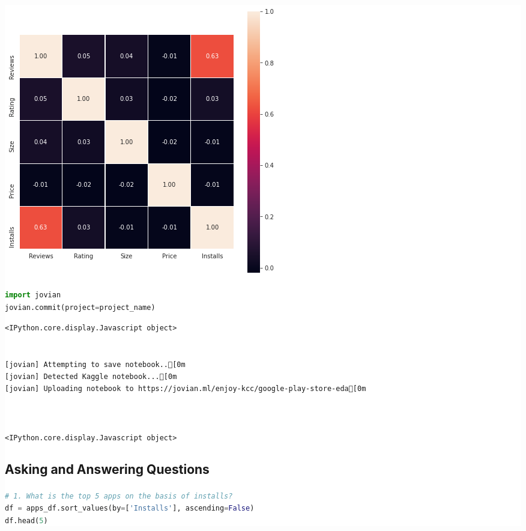 ![png](google-play-store-eda_files/google-play-store-eda_49_0.png)
    



```python
import jovian
jovian.commit(project=project_name)
```


    <IPython.core.display.Javascript object>


    [jovian] Attempting to save notebook..[0m
    [jovian] Detected Kaggle notebook...[0m
    [jovian] Uploading notebook to https://jovian.ml/enjoy-kcc/google-play-store-eda[0m



    <IPython.core.display.Javascript object>


## Asking and Answering Questions



```python
# 1. What is the top 5 apps on the basis of installs?
df = apps_df.sort_values(by=['Installs'], ascending=False)
df.head(5)
```




<div>
<style scoped>
    .dataframe tbody tr th:only-of-type {
        vertical-align: middle;
    }
